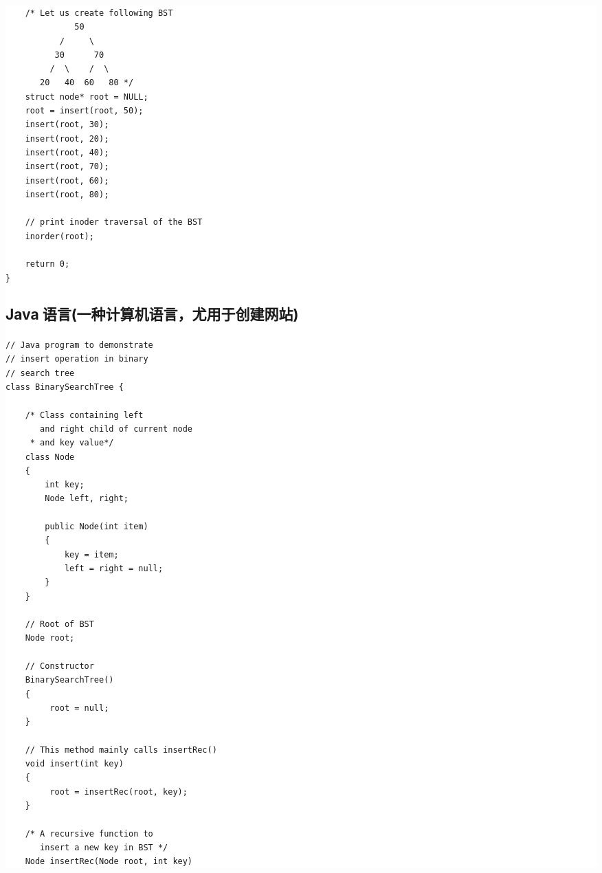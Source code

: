 ```
    /* Let us create following BST
              50
           /     \
          30      70
         /  \    /  \
       20   40  60   80 */
    struct node* root = NULL;
    root = insert(root, 50);
    insert(root, 30);
    insert(root, 20);
    insert(root, 40);
    insert(root, 70);
    insert(root, 60);
    insert(root, 80);

    // print inoder traversal of the BST
    inorder(root);

    return 0;
}
```

## Java 语言(一种计算机语言，尤用于创建网站)

```
// Java program to demonstrate
// insert operation in binary
// search tree
class BinarySearchTree {

    /* Class containing left
       and right child of current node
     * and key value*/
    class Node
    {
        int key;
        Node left, right;

        public Node(int item)
        {
            key = item;
            left = right = null;
        }
    }

    // Root of BST
    Node root;

    // Constructor
    BinarySearchTree()
    {
         root = null;
    }

    // This method mainly calls insertRec()
    void insert(int key)
    {
         root = insertRec(root, key);
    }

    /* A recursive function to
       insert a new key in BST */
    Node insertRec(Node root, int key)
```